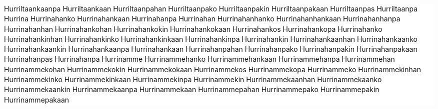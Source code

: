 Hurriltaankaanpa
Hurriltaankaan
Hurriltaanpahan
Hurriltaanpako
Hurriltaanpakin
Hurriltaanpakaan
Hurriltaanpas
Hurriltaanpa
Hurrina
Hurrinahanko
Hurrinahankaan
Hurrinahanpa
Hurrinahan
Hurrinahanhanko
Hurrinahanhankaan
Hurrinahanhanpa
Hurrinahanhan
Hurrinahankohan
Hurrinahankokin
Hurrinahankokaan
Hurrinahankos
Hurrinahankopa
Hurrinahanko
Hurrinahankinhan
Hurrinahankinko
Hurrinahankinkaan
Hurrinahankinpa
Hurrinahankin
Hurrinahankaanhan
Hurrinahankaanko
Hurrinahankaankin
Hurrinahankaanpa
Hurrinahankaan
Hurrinahanpahan
Hurrinahanpako
Hurrinahanpakin
Hurrinahanpakaan
Hurrinahanpas
Hurrinahanpa
Hurrinamme
Hurrinammehanko
Hurrinammehankaan
Hurrinammehanpa
Hurrinammehan
Hurrinammekohan
Hurrinammekokin
Hurrinammekokaan
Hurrinammekos
Hurrinammekopa
Hurrinammeko
Hurrinammekinhan
Hurrinammekinko
Hurrinammekinkaan
Hurrinammekinpa
Hurrinammekin
Hurrinammekaanhan
Hurrinammekaanko
Hurrinammekaankin
Hurrinammekaanpa
Hurrinammekaan
Hurrinammepahan
Hurrinammepako
Hurrinammepakin
Hurrinammepakaan